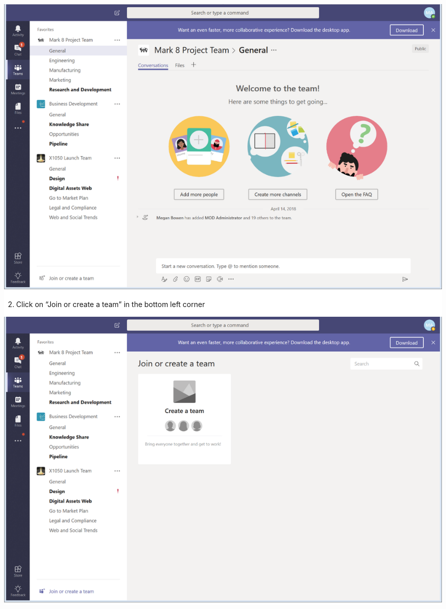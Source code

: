 ![Teams intro 1](../media/teams-intro-1.png)
	
2. Click on “Join or create a team” in the bottom left corner

![Teams intro 2](../media/teams-intro-2.png)
